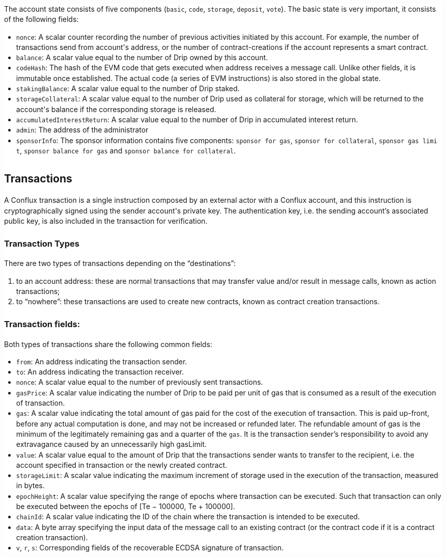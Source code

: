 The account state consists of five components (`basic`, `code`, `storage`, `deposit`, `vote`). The basic state is very important, it consists of the following fields:

* `nonce`: A scalar counter recording the number of previous activities initiated by this account. For example, the number of transactions send from account's address, or the number of contract-creations if the account represents a smart contract.
* `balance`: A scalar value equal to the number of Drip owned by this account. 
* `codeHash`: The hash of the EVM code that gets executed when address receives a message call. Unlike other fields, it
is immutable once established. The actual code (a series of EVM instructions) is also stored in the global state. 
* `stakingBalance`: A scalar value equal to the number of Drip staked. 
* `storageCollateral`: A scalar value equal to the number of Drip used as collateral for storage, which will be returned to the account's balance if the corresponding storage is released. 
* `accumulatedInterestReturn`: A scalar value equal to the number of Drip in accumulated interest return. 
* `admin`: The address of the administrator
* `sponsorInfo`: The sponsor information contains five components: `sponsor for gas`, `sponsor for collateral`, `sponsor gas
limit`, `sponsor balance for gas` and `sponsor balance for collateral`. 


## Transactions
A Conflux transaction is a single instruction composed by an external actor with a Conflux account, and this instruction is cryptographically signed using the sender account's private key. The authentication key, i.e. the sending account’s associated public key, is also included in the transaction for verification.

### Transaction Types
There are two types of transactions depending on the “destinations”:
1. to an account address: these are normal transactions that may transfer value and/or result in message calls, known as
action transactions;
2. to “nowhere”: these transactions are used to create new contracts, known as contract creation transactions.

### Transaction fields:
Both types of transactions share the following common fields:
* `from`: An address indicating the transaction sender.
* `to`: An address indicating the transaction receiver.
* `nonce`: A scalar value equal to the number of previously sent transactions.
* `gasPrice`: A scalar value indicating the number of Drip to be paid per unit of gas that is consumed as a result of the
execution of transaction.
* `gas`: A scalar value indicating the total amount of gas paid for the cost of the execution of transaction. This is paid up-front,
before any actual computation is done, and may not be increased or refunded later. The refundable amount of gas is the minimum of the legitimately remaining gas and a quarter of the `gas`. It is
the transaction sender’s responsibility to avoid any extravagance caused by an unnecessarily high gasLimit.
* `value`: A scalar value equal to the amount of Drip that the transactions sender wants to transfer to the recipient, i.e. the
account specified in transaction or the newly created contract. 
* `storageLimit`: A scalar value indicating the maximum increment of storage used in the execution of the transaction, measured in
bytes.
* `epochHeight`: A scalar value specifying the range of epochs where transaction can be executed. Such that transaction can only be executed between the epochs of [Te − 100000, Te + 100000].
* `chainId`: A scalar value indicating the ID of the chain where the transaction is intended to be executed.
* `data`: A byte array specifying the input data of the message call to an existing contract (or the contract code if it is a contract creation transaction). 
* `v`, `r`, `s`: Corresponding fields of the recoverable ECDSA signature of transaction.
